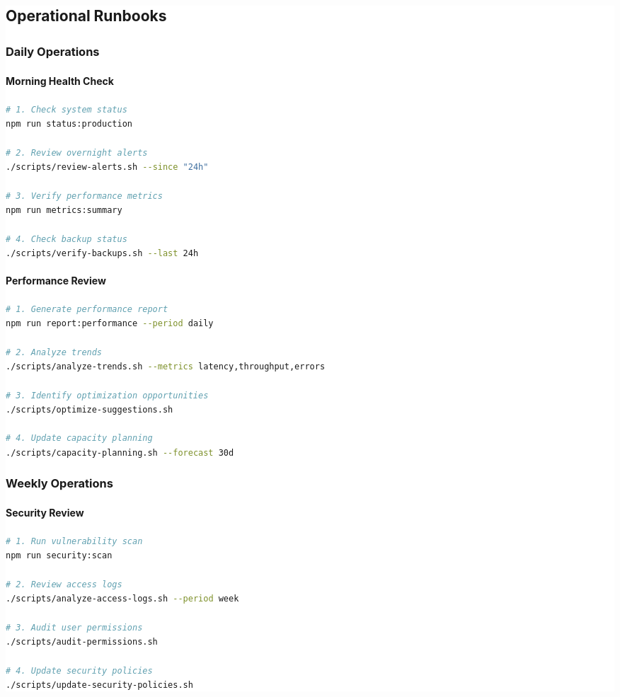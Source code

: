 
## Operational Runbooks

### Daily Operations

#### Morning Health Check
```bash
# 1. Check system status
npm run status:production

# 2. Review overnight alerts
./scripts/review-alerts.sh --since "24h"

# 3. Verify performance metrics
npm run metrics:summary

# 4. Check backup status
./scripts/verify-backups.sh --last 24h
```

#### Performance Review
```bash
# 1. Generate performance report
npm run report:performance --period daily

# 2. Analyze trends
./scripts/analyze-trends.sh --metrics latency,throughput,errors

# 3. Identify optimization opportunities
./scripts/optimize-suggestions.sh

# 4. Update capacity planning
./scripts/capacity-planning.sh --forecast 30d
```

### Weekly Operations

#### Security Review
```bash
# 1. Run vulnerability scan
npm run security:scan

# 2. Review access logs
./scripts/analyze-access-logs.sh --period week

# 3. Audit user permissions
./scripts/audit-permissions.sh

# 4. Update security policies
./scripts/update-security-policies.sh
```
